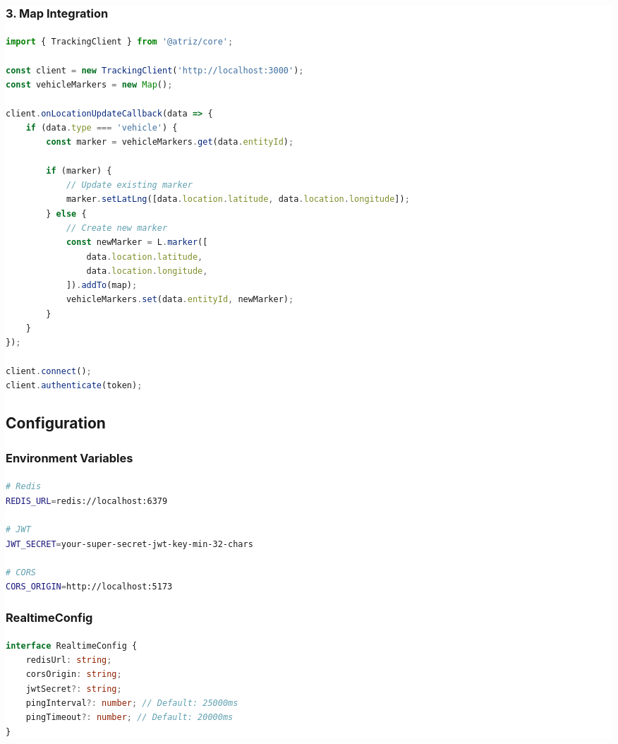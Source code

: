 ### 3. Map Integration

```typescript
import { TrackingClient } from '@atriz/core';

const client = new TrackingClient('http://localhost:3000');
const vehicleMarkers = new Map();

client.onLocationUpdateCallback(data => {
    if (data.type === 'vehicle') {
        const marker = vehicleMarkers.get(data.entityId);

        if (marker) {
            // Update existing marker
            marker.setLatLng([data.location.latitude, data.location.longitude]);
        } else {
            // Create new marker
            const newMarker = L.marker([
                data.location.latitude,
                data.location.longitude,
            ]).addTo(map);
            vehicleMarkers.set(data.entityId, newMarker);
        }
    }
});

client.connect();
client.authenticate(token);
```

## Configuration

### Environment Variables

```bash
# Redis
REDIS_URL=redis://localhost:6379

# JWT
JWT_SECRET=your-super-secret-jwt-key-min-32-chars

# CORS
CORS_ORIGIN=http://localhost:5173
```

### RealtimeConfig

```typescript
interface RealtimeConfig {
    redisUrl: string;
    corsOrigin: string;
    jwtSecret?: string;
    pingInterval?: number; // Default: 25000ms
    pingTimeout?: number; // Default: 20000ms
}
```
